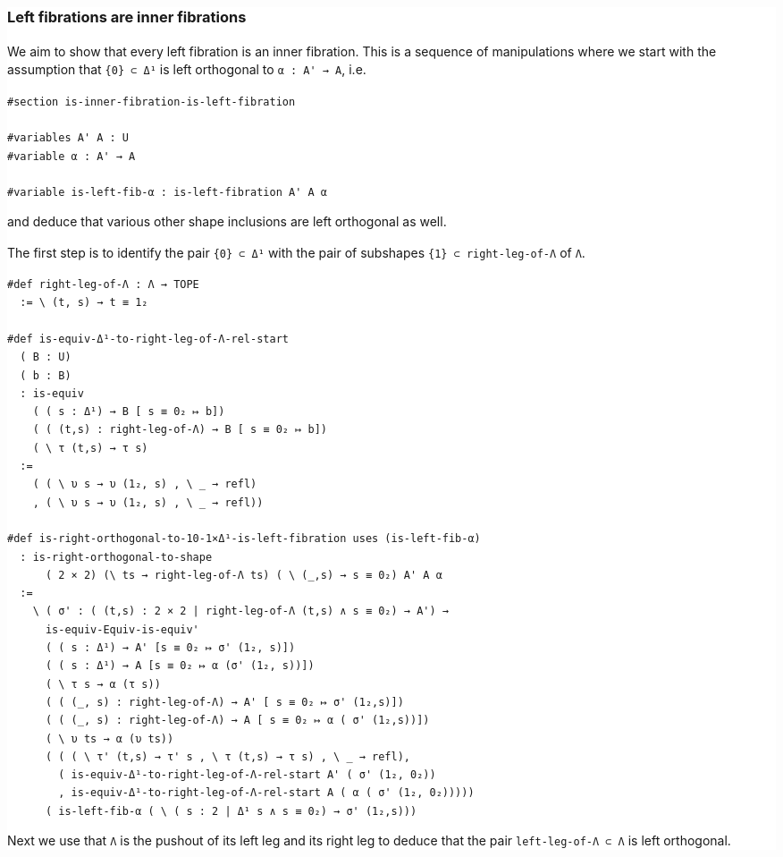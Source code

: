 ### Left fibrations are inner fibrations

We aim to show that every left fibration is an inner fibration. This is a
sequence of manipulations where we start with the assumption that `{0} ⊂ Δ¹` is
left orthogonal to `α : A' → A`, i.e.

```rzk
#section is-inner-fibration-is-left-fibration

#variables A' A : U
#variable α : A' → A

#variable is-left-fib-α : is-left-fibration A' A α
```

and deduce that various other shape inclusions are left orthogonal as well.

The first step is to identify the pair `{0} ⊂ Δ¹` with the pair of subshapes
`{1} ⊂ right-leg-of-Λ` of `Λ`.

```rzk
#def right-leg-of-Λ : Λ → TOPE
  := \ (t, s) → t ≡ 1₂

#def is-equiv-Δ¹-to-right-leg-of-Λ-rel-start
  ( B : U)
  ( b : B)
  : is-equiv
    ( ( s : Δ¹) → B [ s ≡ 0₂ ↦ b])
    ( ( (t,s) : right-leg-of-Λ) → B [ s ≡ 0₂ ↦ b])
    ( \ τ (t,s) → τ s)
  :=
    ( ( \ υ s → υ (1₂, s) , \ _ → refl)
    , ( \ υ s → υ (1₂, s) , \ _ → refl))

#def is-right-orthogonal-to-10-1×Δ¹-is-left-fibration uses (is-left-fib-α)
  : is-right-orthogonal-to-shape
      ( 2 × 2) (\ ts → right-leg-of-Λ ts) ( \ (_,s) → s ≡ 0₂) A' A α
  :=
    \ ( σ' : ( (t,s) : 2 × 2 | right-leg-of-Λ (t,s) ∧ s ≡ 0₂) → A') →
      is-equiv-Equiv-is-equiv'
      ( ( s : Δ¹) → A' [s ≡ 0₂ ↦ σ' (1₂, s)])
      ( ( s : Δ¹) → A [s ≡ 0₂ ↦ α (σ' (1₂, s))])
      ( \ τ s → α (τ s))
      ( ( (_, s) : right-leg-of-Λ) → A' [ s ≡ 0₂ ↦ σ' (1₂,s)])
      ( ( (_, s) : right-leg-of-Λ) → A [ s ≡ 0₂ ↦ α ( σ' (1₂,s))])
      ( \ υ ts → α (υ ts))
      ( ( ( \ τ' (t,s) → τ' s , \ τ (t,s) → τ s) , \ _ → refl),
        ( is-equiv-Δ¹-to-right-leg-of-Λ-rel-start A' ( σ' (1₂, 0₂))
        , is-equiv-Δ¹-to-right-leg-of-Λ-rel-start A ( α ( σ' (1₂, 0₂)))))
      ( is-left-fib-α ( \ ( s : 2 | Δ¹ s ∧ s ≡ 0₂) → σ' (1₂,s)))
```

Next we use that `Λ` is the pushout of its left leg and its right leg to deduce
that the pair `left-leg-of-Λ ⊂ Λ` is left orthogonal.
